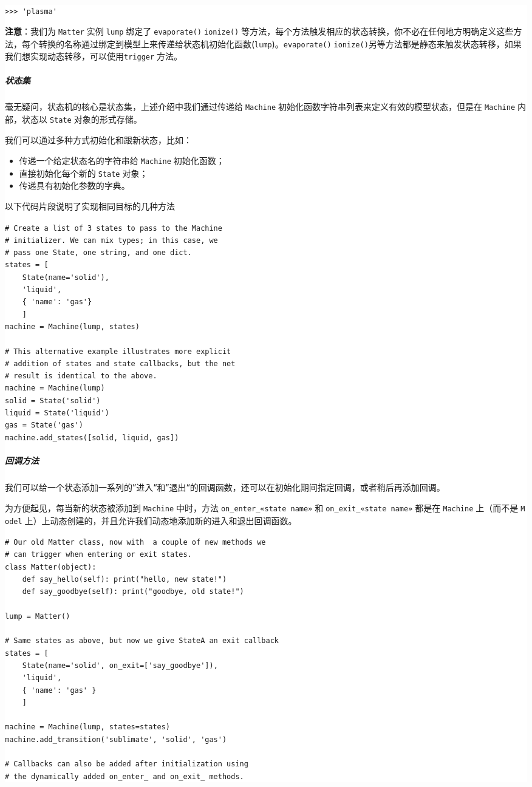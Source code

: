 ```
>>> 'plasma'
```

**注意**：我们为 `Matter`  实例 `lump` 绑定了 `evaporate()`  `ionize()` 等方法，每个方法触发相应的状态转换，你不必在任何地方明确定义这些方法，每个转换的名称通过绑定到模型上来传递给状态机初始化函数(`lump`)。`evaporate()`  `ionize()`另等方法都是静态来触发状态转移，如果我们想实现动态转移，可以使用`trigger` 方法。

##### 状态集

毫无疑问，状态机的核心是状态集，上述介绍中我们通过传递给 `Machine` 初始化函数字符串列表来定义有效的模型状态，但是在 `Machine` 内部，状态以 `State` 对象的形式存储。

我们可以通过多种方式初始化和跟新状态，比如：

-  传递一个给定状态名的字符串给 `Machine` 初始化函数；
-  直接初始化每个新的 `State` 对象；
-  传递具有初始化参数的字典。

以下代码片段说明了实现相同目标的几种方法

```
# Create a list of 3 states to pass to the Machine
# initializer. We can mix types; in this case, we
# pass one State, one string, and one dict.
states = [
    State(name='solid'),
    'liquid',
    { 'name': 'gas'}
    ]
machine = Machine(lump, states)

# This alternative example illustrates more explicit
# addition of states and state callbacks, but the net
# result is identical to the above.
machine = Machine(lump)
solid = State('solid')
liquid = State('liquid')
gas = State('gas')
machine.add_states([solid, liquid, gas])
```

##### 回调方法

我们可以给一个状态添加一系列的”进入“和”退出“的回调函数，还可以在初始化期间指定回调，或者稍后再添加回调。

为方便起见，每当新的状态被添加到 `Machine` 中时，方法 `on_enter_«state name»` 和 `on_exit_«state name»` 都是在 `Machine` 上（而不是 `Model` 上）上动态创建的，并且允许我们动态地添加新的进入和退出回调函数。

```
# Our old Matter class, now with  a couple of new methods we
# can trigger when entering or exit states.
class Matter(object):
    def say_hello(self): print("hello, new state!")
    def say_goodbye(self): print("goodbye, old state!")

lump = Matter()

# Same states as above, but now we give StateA an exit callback
states = [
    State(name='solid', on_exit=['say_goodbye']),
    'liquid',
    { 'name': 'gas' }
    ]

machine = Machine(lump, states=states)
machine.add_transition('sublimate', 'solid', 'gas')

# Callbacks can also be added after initialization using
# the dynamically added on_enter_ and on_exit_ methods.
```